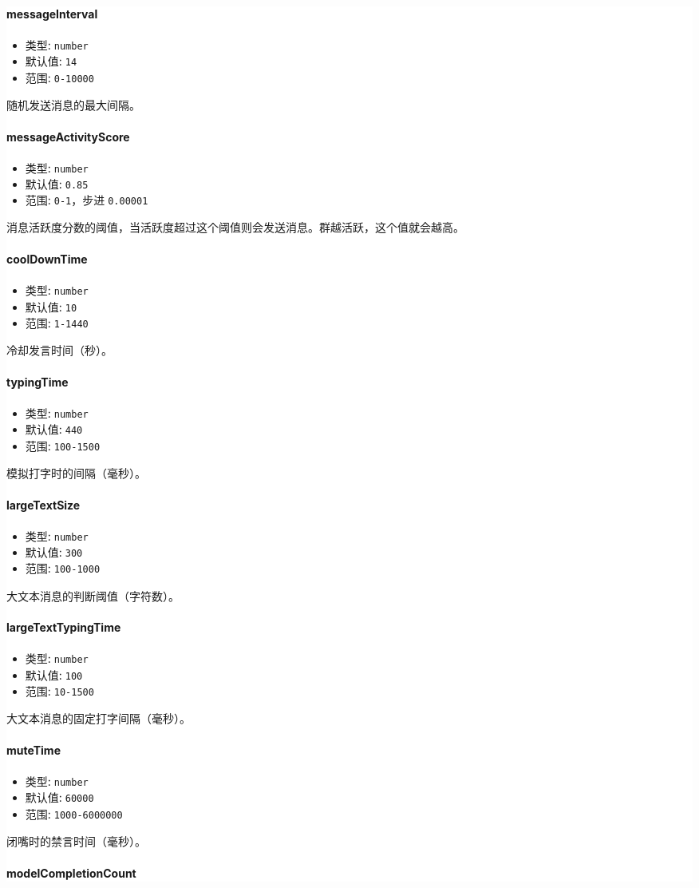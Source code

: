 #### messageInterval

* 类型: `number`
* 默认值: `14`
* 范围: `0-10000`

随机发送消息的最大间隔。

#### messageActivityScore

* 类型: `number`
* 默认值: `0.85`
* 范围: `0-1`，步进 `0.00001`

消息活跃度分数的阈值，当活跃度超过这个阈值则会发送消息。群越活跃，这个值就会越高。

#### coolDownTime

* 类型: `number`
* 默认值: `10`
* 范围: `1-1440`

冷却发言时间（秒）。

#### typingTime

* 类型: `number`
* 默认值: `440`
* 范围: `100-1500`

模拟打字时的间隔（毫秒）。

#### largeTextSize

* 类型: `number`
* 默认值: `300`
* 范围: `100-1000`

大文本消息的判断阈值（字符数）。

#### largeTextTypingTime

* 类型: `number`
* 默认值: `100`
* 范围: `10-1500`

大文本消息的固定打字间隔（毫秒）。

#### muteTime

* 类型: `number`
* 默认值: `60000`
* 范围: `1000-6000000`

闭嘴时的禁言时间（毫秒）。

#### modelCompletionCount
